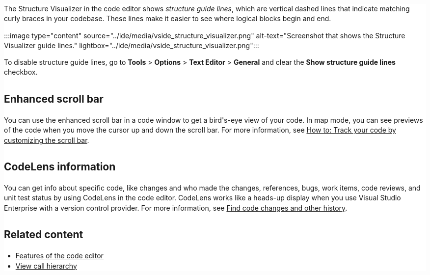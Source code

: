 The Structure Visualizer in the code editor shows *structure guide lines*, which are vertical dashed lines that indicate matching curly braces in your codebase. These lines make it easier to see where logical blocks begin and end.

:::image type="content" source="../ide/media/vside_structure_visualizer.png" alt-text="Screenshot that shows the Structure Visualizer guide lines." lightbox="../ide/media/vside_structure_visualizer.png":::

To disable structure guide lines, go to **Tools** > **Options** > **Text Editor** > **General** and clear the **Show structure guide lines** checkbox.

## Enhanced scroll bar

You can use the enhanced scroll bar in a code window to get a bird's-eye view of your code. In map mode, you can see previews of the code when you move the cursor up and down the scroll bar. For more information, see [How to: Track your code by customizing the scroll bar](../ide/how-to-track-your-code-by-customizing-the-scrollbar.md).

## CodeLens information

You can get info about specific code, like changes and who made the changes, references, bugs, work items, code reviews, and unit test status by using CodeLens in the code editor. CodeLens works like a heads-up display when you use Visual Studio Enterprise with a version control provider. For more information, see [Find code changes and other history](../ide/find-code-changes-and-other-history-with-codelens.md).

## Related content

- [Features of the code editor](../ide/writing-code-in-the-code-and-text-editor.md)
- [View call hierarchy](../ide/reference/call-hierarchy.md)
